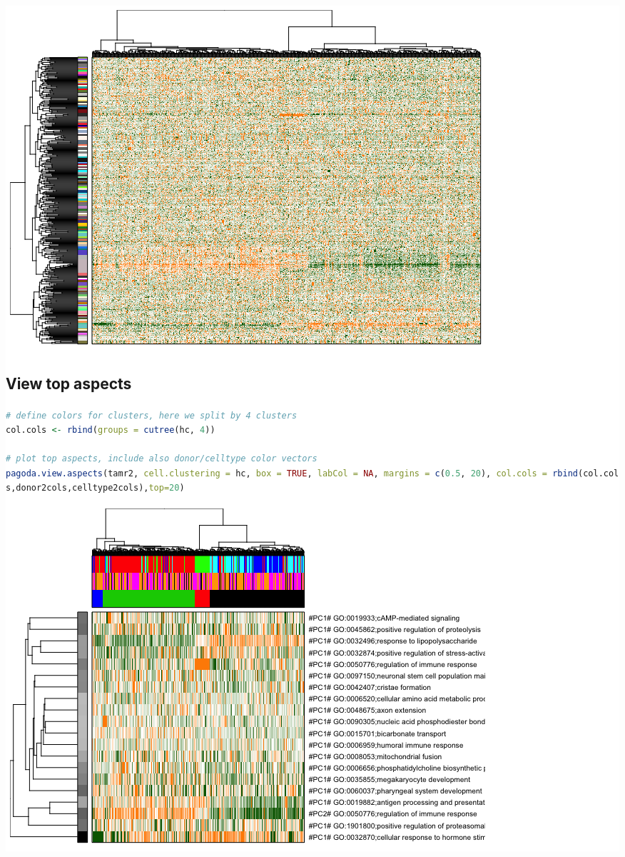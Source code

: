 ![](pagoda_ilc_files/figure-markdown_github/unnamed-chunk-12-1.png)

View top aspects
----------------

``` r
# define colors for clusters, here we split by 4 clusters
col.cols <- rbind(groups = cutree(hc, 4))

# plot top aspects, include also donor/celltype color vectors
pagoda.view.aspects(tamr2, cell.clustering = hc, box = TRUE, labCol = NA, margins = c(0.5, 20), col.cols = rbind(col.cols,donor2cols,celltype2cols),top=20)
```

![](pagoda_ilc_files/figure-markdown_github/unnamed-chunk-13-1.png)

